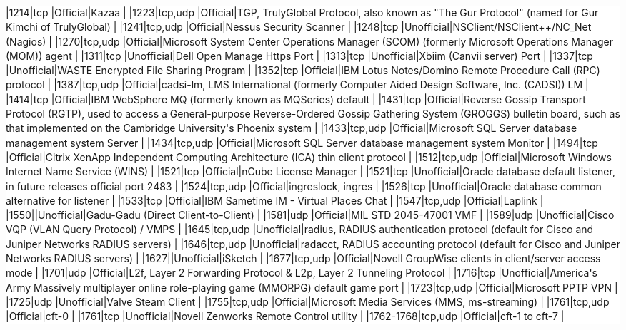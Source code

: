 |1214|tcp |Official|Kazaa |
|1223|tcp,udp |Official|TGP, TrulyGlobal Protocol, also known as "The Gur Protocol" (named for Gur Kimchi of TrulyGlobal) |
|1241|tcp,udp |Official|Nessus Security Scanner |
|1248|tcp |Unofficial|NSClient/NSClient++/NC_Net (Nagios) |
|1270|tcp,udp |Official|Microsoft System Center Operations Manager (SCOM) (formerly Microsoft Operations Manager (MOM)) agent |
|1311|tcp |Unofficial|Dell Open Manage Https Port |
|1313|tcp |Unofficial|Xbiim (Canvii server) Port |
|1337|tcp |Unofficial|WASTE Encrypted File Sharing Program |
|1352|tcp |Official|IBM Lotus Notes/Domino Remote Procedure Call (RPC) protocol |
|1387|tcp,udp |Official|cadsi-lm, LMS International (formerly Computer Aided Design Software, Inc. (CADSI)) LM |
|1414|tcp |Official|IBM WebSphere MQ (formerly known as MQSeries) default |
|1431|tcp |Official|Reverse Gossip Transport Protocol (RGTP), used to access a General-purpose Reverse-Ordered Gossip Gathering System (GROGGS) bulletin board, such as that implemented on the Cambridge University's Phoenix system |
|1433|tcp,udp |Official|Microsoft SQL Server database management system Server |
|1434|tcp,udp |Official|Microsoft SQL Server database management system Monitor |
|1494|tcp |Official|Citrix XenApp Independent Computing Architecture (ICA) thin client protocol |
|1512|tcp,udp |Official|Microsoft Windows Internet Name Service (WINS) |
|1521|tcp |Official|nCube License Manager |
|1521|tcp |Unofficial|Oracle database default listener, in future releases official port 2483 |
|1524|tcp,udp |Official|ingreslock, ingres |
|1526|tcp |Unofficial|Oracle database common alternative for listener |
|1533|tcp |Official|IBM Sametime IM - Virtual Places Chat |
|1547|tcp,udp |Official|Laplink |
|1550||Unofficial|Gadu-Gadu (Direct Client-to-Client) |
|1581|udp |Official|MIL STD 2045-47001 VMF |
|1589|udp |Unofficial|Cisco VQP (VLAN Query Protocol) / VMPS |
|1645|tcp,udp |Unofficial|radius, RADIUS authentication protocol (default for Cisco and Juniper Networks RADIUS servers) |
|1646|tcp,udp |Unofficial|radacct, RADIUS accounting protocol (default for Cisco and Juniper Networks RADIUS servers) |
|1627||Unofficial|iSketch |
|1677|tcp,udp |Official|Novell GroupWise clients in client/server access mode |
|1701|udp |Official|L2f, Layer 2 Forwarding Protocol & L2p, Layer 2 Tunneling Protocol |
|1716|tcp |Unofficial|America's Army Massively multiplayer online role-playing game (MMORPG) default game port |
|1723|tcp,udp |Official|Microsoft PPTP VPN |
|1725|udp |Unofficial|Valve Steam Client |
|1755|tcp,udp |Official|Microsoft Media Services (MMS, ms-streaming) |
|1761|tcp,udp |Official|cft-0 |
|1761|tcp |Unofficial|Novell Zenworks Remote Control utility |
|1762-1768|tcp,udp |Official|cft-1 to cft-7 |